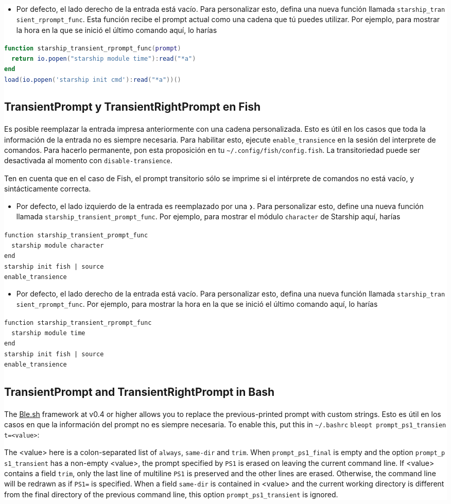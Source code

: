 - Por defecto, el lado derecho de la entrada está vacío. Para personalizar esto, defina una nueva función llamada `starship_transient_rprompt_func`. Esta función recibe el prompt actual como una cadena que tú puedes utilizar. Por ejemplo, para mostrar la hora en la que se inició el último comando aquí, lo harías

```lua
function starship_transient_rprompt_func(prompt)
  return io.popen("starship module time"):read("*a")
end
load(io.popen('starship init cmd'):read("*a"))()
```

## TransientPrompt y TransientRightPrompt en Fish

Es posible reemplazar la entrada impresa anteriormente con una cadena personalizada. Esto es útil en los casos que toda la información de la entrada no es siempre necesaria. Para habilitar esto, ejecute `enable_transience` en la sesión del interprete de comandos. Para hacerlo permanente, pon esta proposición en tu `~/.config/fish/config.fish`. La transitoriedad puede ser desactivada al momento con `disable-transience`.

Ten en cuenta que en el caso de Fish, el prompt transitorio sólo se imprime si el intérprete de comandos no está vacío, y sintácticamente correcta.

- Por defecto, el lado izquierdo de la entrada es reemplazado por una  `❯`. Para personalizar esto, define una nueva función llamada `starship_transient_prompt_func`. Por ejemplo, para mostrar el módulo `character` de Starship aquí, harías

```fish
function starship_transient_prompt_func
  starship module character
end
starship init fish | source
enable_transience
```

- Por defecto, el lado derecho de la entrada está vacío. Para personalizar esto, defina una nueva función llamada `starship_transient_rprompt_func`. Por ejemplo, para mostrar la hora en la que se inició el último comando aquí, lo harías

```fish
function starship_transient_rprompt_func
  starship module time
end
starship init fish | source
enable_transience
```

## TransientPrompt and TransientRightPrompt in Bash

The [Ble.sh](https://github.com/akinomyoga/ble.sh) framework at v0.4 or higher allows you to replace the previous-printed prompt with custom strings. Esto es útil en los casos en que la información del prompt no es siempre necesaria. To enable this, put this in `~/.bashrc` `bleopt prompt_ps1_transient=<value>`:

The \<value\> here is a colon-separated list of `always`, `same-dir` and `trim`. When `prompt_ps1_final` is empty and the option `prompt_ps1_transient` has a non-empty \<value\>, the prompt specified by `PS1` is erased on leaving the current command line. If \<value\> contains a field `trim`, only the last line of multiline `PS1` is preserved and the other lines are erased. Otherwise, the command line will be redrawn as if `PS1=` is specified. When a field `same-dir` is contained in \<value\> and the current working directory is different from the final directory of the previous command line, this option `prompt_ps1_transient` is ignored.
